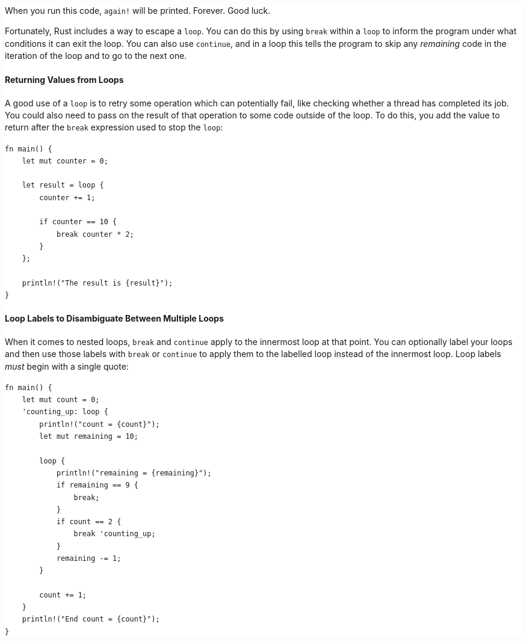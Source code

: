 When you run this code, `again!` will be printed. Forever. Good luck.

Fortunately, Rust includes a way to escape a `loop`. You can do this by using
`break` within a `loop` to inform the program under what conditions it can exit
the loop. You can also use `continue`, and in a loop this tells the program to
skip any *remaining* code in the iteration of the loop and to go to the next
one.

#### Returning Values from Loops

A good use of a `loop` is to retry some operation which can potentially fail,
like checking whether a thread has completed its job. You could also need to
pass on the result of that operation to some code outside of the loop. To do
this, you add the value to return after the `break` expression used to stop the
`loop`:

```
fn main() {
    let mut counter = 0;

    let result = loop {
        counter += 1;

        if counter == 10 {
            break counter * 2;
        }
    };

    println!("The result is {result}");
}
```

#### Loop Labels to Disambiguate Between Multiple Loops

When it comes to nested loops, `break` and `continue` apply to the innermost
loop at that point. You can optionally label your loops and then use those
labels with `break` or `continue` to apply them to the labelled loop instead of
the innermost loop. Loop labels *must* begin with a single quote:

```
fn main() {
    let mut count = 0;
    'counting_up: loop {
        println!("count = {count}");
        let mut remaining = 10;

        loop {
            println!("remaining = {remaining}");
            if remaining == 9 {
                break;
            }
            if count == 2 {
                break 'counting_up;
            }
            remaining -= 1;
        }

        count += 1;
    }
    println!("End count = {count}");
}
```
